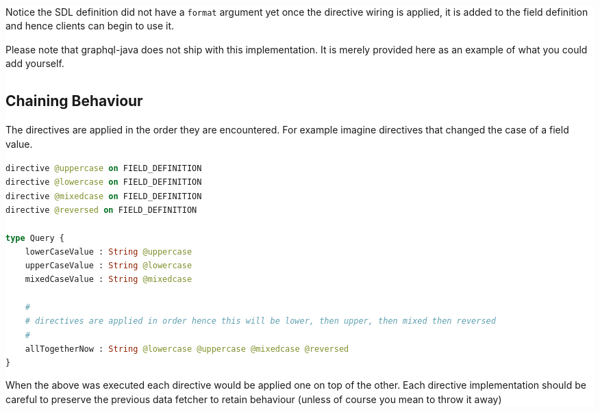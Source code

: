 Notice the SDL definition did not have a ``format`` argument yet once the directive wiring is applied, it is added
to the field definition and hence clients can begin to use it.

Please note that graphql-java does not ship with this implementation.  It is merely provided here as
an example of what you could add yourself.


## Chaining Behaviour

The directives are applied in the order they are encountered.  For example imagine directives that changed the case of a field value.

```graphql
directive @uppercase on FIELD_DEFINITION
directive @lowercase on FIELD_DEFINITION
directive @mixedcase on FIELD_DEFINITION
directive @reversed on FIELD_DEFINITION

type Query {
    lowerCaseValue : String @uppercase
    upperCaseValue : String @lowercase
    mixedCaseValue : String @mixedcase

    #
    # directives are applied in order hence this will be lower, then upper, then mixed then reversed
    #
    allTogetherNow : String @lowercase @uppercase @mixedcase @reversed
}
```

When the above was executed each directive would be applied one on top of the other.  Each directive implementation should be careful
to preserve the previous data fetcher to retain behaviour (unless of course you mean to throw it away)

